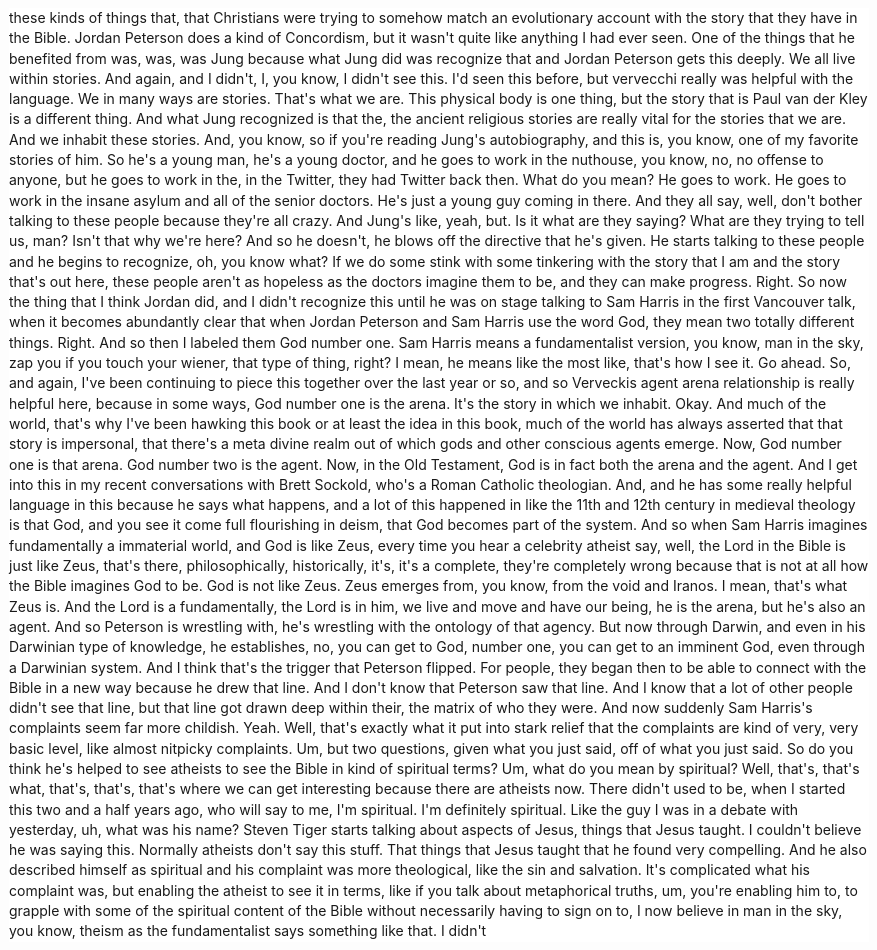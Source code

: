 these kinds of things that, that Christians were trying to somehow match an evolutionary account with the story that they have in the Bible. Jordan Peterson does a kind of Concordism, but it wasn't quite like anything I had ever seen. One of the things that he benefited from was, was, was Jung because what Jung did was recognize that and Jordan Peterson gets this deeply. We all live within stories. And again, and I didn't, I, you know, I didn't see this. I'd seen this before, but vervecchi really was helpful with the language. We in many ways are stories. That's what we are. This physical body is one thing, but the story that is Paul van der Kley is a different thing. And what Jung recognized is that the, the ancient religious stories are really vital for the stories that we are. And we inhabit these stories. And, you know, so if you're reading Jung's autobiography, and this is, you know, one of my favorite stories of him. So he's a young man, he's a young doctor, and he goes to work in the nuthouse, you know, no, no offense to anyone, but he goes to work in the, in the Twitter, they had Twitter back then. What do you mean? He goes to work. He goes to work in the insane asylum and all of the senior doctors. He's just a young guy coming in there. And they all say, well, don't bother talking to these people because they're all crazy. And Jung's like, yeah, but. Is it what are they saying? What are they trying to tell us, man? Isn't that why we're here? And so he doesn't, he blows off the directive that he's given. He starts talking to these people and he begins to recognize, oh, you know what? If we do some stink with some tinkering with the story that I am and the story that's out here, these people aren't as hopeless as the doctors imagine them to be, and they can make progress. Right. So now the thing that I think Jordan did, and I didn't recognize this until he was on stage talking to Sam Harris in the first Vancouver talk, when it becomes abundantly clear that when Jordan Peterson and Sam Harris use the word God, they mean two totally different things. Right. And so then I labeled them God number one. Sam Harris means a fundamentalist version, you know, man in the sky, zap you if you touch your wiener, that type of thing, right? I mean, he means like the most like, that's how I see it. Go ahead. So, and again, I've been continuing to piece this together over the last year or so, and so Verveckis agent arena relationship is really helpful here, because in some ways, God number one is the arena. It's the story in which we inhabit. Okay. And much of the world, that's why I've been hawking this book or at least the idea in this book, much of the world has always asserted that that story is impersonal, that there's a meta divine realm out of which gods and other conscious agents emerge. Now, God number one is that arena. God number two is the agent. Now, in the Old Testament, God is in fact both the arena and the agent. And I get into this in my recent conversations with Brett Sockold, who's a Roman Catholic theologian. And, and he has some really helpful language in this because he says what happens, and a lot of this happened in like the 11th and 12th century in medieval theology is that God, and you see it come full flourishing in deism, that God becomes part of the system. And so when Sam Harris imagines fundamentally a immaterial world, and God is like Zeus, every time you hear a celebrity atheist say, well, the Lord in the Bible is just like Zeus, that's there, philosophically, historically, it's, it's a complete, they're completely wrong because that is not at all how the Bible imagines God to be. God is not like Zeus. Zeus emerges from, you know, from the void and Iranos. I mean, that's what Zeus is. And the Lord is a fundamentally, the Lord is in him, we live and move and have our being, he is the arena, but he's also an agent. And so Peterson is wrestling with, he's wrestling with the ontology of that agency. But now through Darwin, and even in his Darwinian type of knowledge, he establishes, no, you can get to God, number one, you can get to an imminent God, even through a Darwinian system. And I think that's the trigger that Peterson flipped. For people, they began then to be able to connect with the Bible in a new way because he drew that line. And I don't know that Peterson saw that line. And I know that a lot of other people didn't see that line, but that line got drawn deep within their, the matrix of who they were. And now suddenly Sam Harris's complaints seem far more childish. Yeah. Well, that's exactly what it put into stark relief that the complaints are kind of very, very basic level, like almost nitpicky complaints. Um, but two questions, given what you just said, off of what you just said. So do you think he's helped to see atheists to see the Bible in kind of spiritual terms? Um, what do you mean by spiritual? Well, that's, that's what, that's, that's, that's where we can get interesting because there are atheists now. There didn't used to be, when I started this two and a half years ago, who will say to me, I'm spiritual. I'm definitely spiritual. Like the guy I was in a debate with yesterday, uh, what was his name? Steven Tiger starts talking about aspects of Jesus, things that Jesus taught. I couldn't believe he was saying this. Normally atheists don't say this stuff. That things that Jesus taught that he found very compelling. And he also described himself as spiritual and his complaint was more theological, like the sin and salvation. It's complicated what his complaint was, but enabling the atheist to see it in terms, like if you talk about metaphorical truths, um, you're enabling him to, to grapple with some of the spiritual content of the Bible without necessarily having to sign on to, I now believe in man in the sky, you know, theism as the fundamentalist says something like that. I didn't